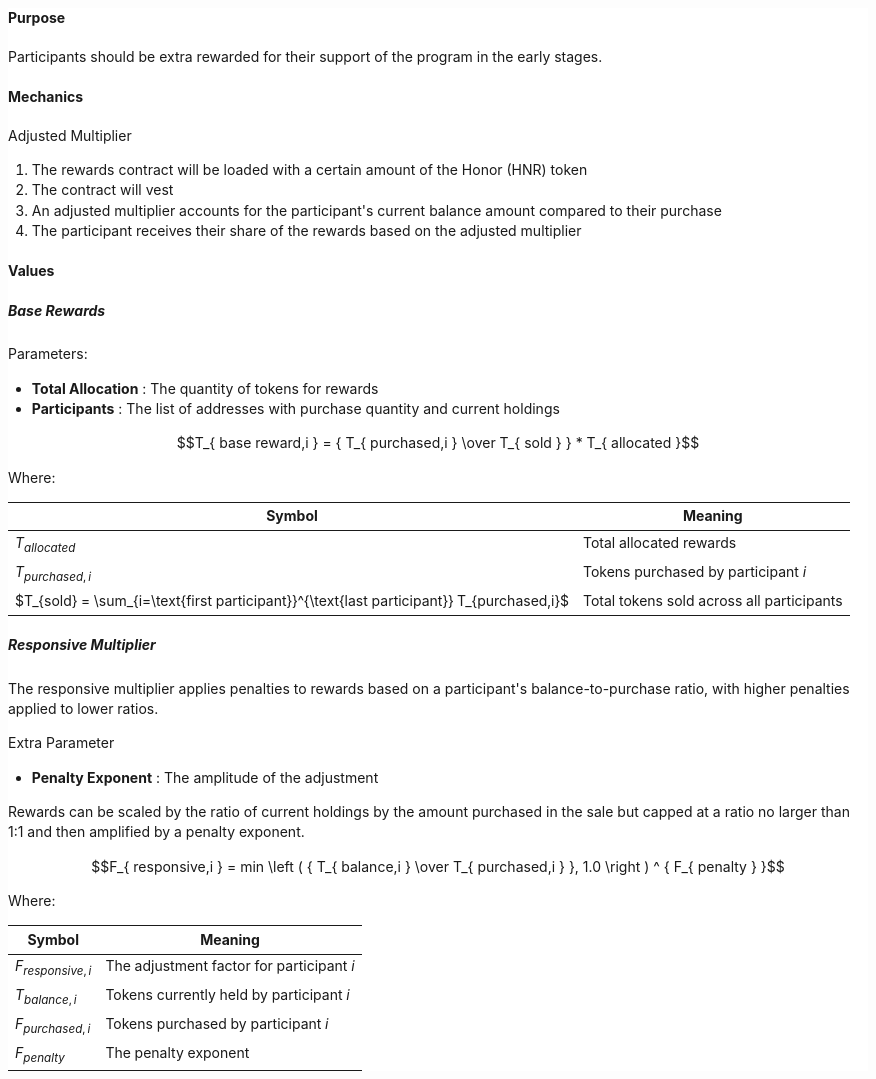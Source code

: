 #### Purpose

Participants should be extra rewarded for their support of the program in the early stages.

#### Mechanics

Adjusted Multiplier

1. The rewards contract will be loaded with a certain amount of the Honor (HNR) token
2. The contract will vest
3. An adjusted multiplier accounts for the participant's current balance amount compared to their purchase
4. The participant receives their share of the rewards based on the adjusted multiplier

#### Values

##### Base Rewards

Parameters:
- **Total Allocation** : The quantity of tokens for rewards
- **Participants**     : The list of addresses with purchase quantity and current holdings

```math
T_{ base reward,i } = { T_{ purchased,i } \over T_{ sold } } * T_{ allocated }
```

Where:

| Symbol                                      | Meaning                                     |
| ---                                         | ---                                         |
| $T_{allocated}$                             | Total allocated rewards                     |
| $T_{purchased,i}$                           | Tokens purchased by participant $i$         |
| $T_{sold} = \sum_{i=\text{first participant}}^{\text{last participant}} T_{purchased,i}$ | Total tokens sold across all participants  |

##### Responsive Multiplier

The responsive multiplier applies penalties to rewards based on a participant's balance-to-purchase ratio, with higher penalties applied to lower ratios.

Extra Parameter
- **Penalty Exponent** : The amplitude of the adjustment

Rewards can be scaled by the ratio of current holdings by the amount purchased in the sale but capped at a ratio no larger than 1:1 and then amplified by a penalty exponent.

```math
F_{ responsive,i } = min \left ( { T_{ balance,i } \over T_{ purchased,i } }, 1.0 \right ) ^ { F_{ penalty } }
```

Where:

| Symbol               | Meaning                                   |
| ---                  | ---                                       |
| $F_{ responsive,i }$ | The adjustment factor for participant $i$ |
| $T_{ balance,i }$    | Tokens currently held by participant $i$  |
| $F_{ purchased,i }$  | Tokens purchased by participant $i$       |
| $F_{ penalty }$      | The penalty exponent                      |
